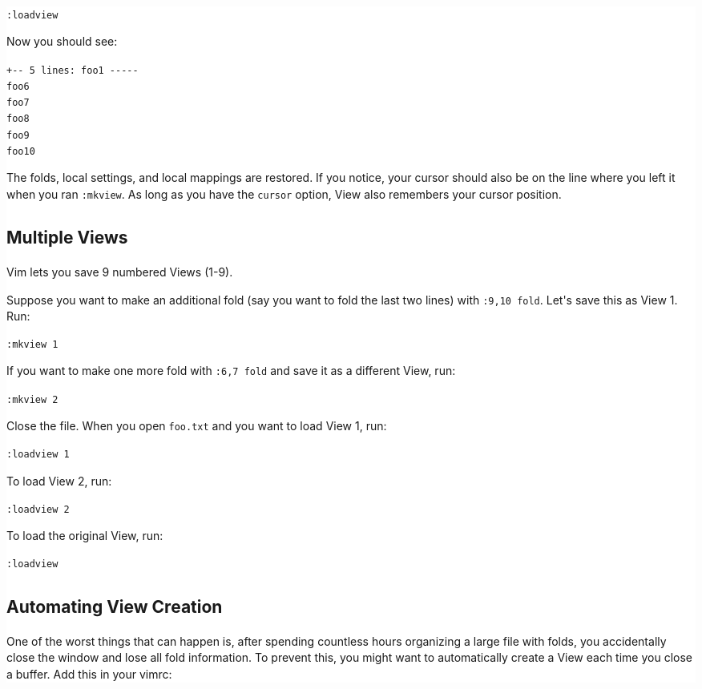 ```
:loadview
```

Now you should see:

```
+-- 5 lines: foo1 -----
foo6
foo7
foo8
foo9
foo10
```

The folds, local settings, and local mappings are restored. If you notice, your cursor should also be on the line where you left it when you ran `:mkview`. As long as you have the `cursor` option, View also remembers your cursor position.

## Multiple Views

Vim lets you save 9 numbered Views (1-9).

Suppose you want to make an additional fold (say you want to fold the last two lines) with `:9,10 fold`. Let's save this as View 1. Run:

```
:mkview 1
```

If you want to make one more fold with `:6,7 fold` and save it as a different View, run:

```
:mkview 2
```

Close the file. When you open `foo.txt` and you want to load View 1, run:

```
:loadview 1
```

To load View 2, run:

```
:loadview 2
```

To load the original View, run:

```
:loadview
```

## Automating View Creation

One of the worst things that can happen is, after spending countless hours organizing a large file with folds, you accidentally close the window and lose all fold information. To prevent this, you might want to automatically create a View each time you close a buffer. Add this in your vimrc:
